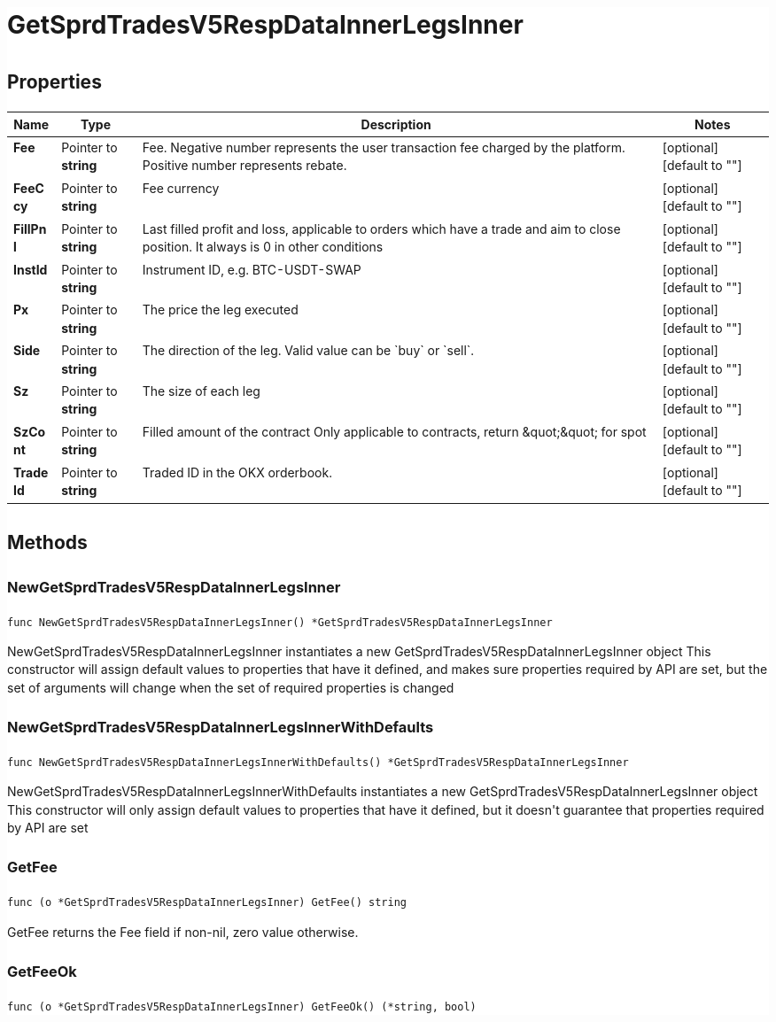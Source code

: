 # GetSprdTradesV5RespDataInnerLegsInner

## Properties

Name | Type | Description | Notes
------------ | ------------- | ------------- | -------------
**Fee** | Pointer to **string** | Fee. Negative number represents the user transaction fee charged by the platform. Positive number represents rebate. | [optional] [default to ""]
**FeeCcy** | Pointer to **string** | Fee currency | [optional] [default to ""]
**FillPnl** | Pointer to **string** | Last filled profit and loss, applicable to orders which have a trade and aim to close position. It always is 0 in other conditions | [optional] [default to ""]
**InstId** | Pointer to **string** | Instrument ID, e.g. BTC-USDT-SWAP | [optional] [default to ""]
**Px** | Pointer to **string** | The price the leg executed | [optional] [default to ""]
**Side** | Pointer to **string** | The direction of the leg. Valid value can be &#x60;buy&#x60; or &#x60;sell&#x60;. | [optional] [default to ""]
**Sz** | Pointer to **string** | The size of each leg | [optional] [default to ""]
**SzCont** | Pointer to **string** | Filled amount of the contract    Only applicable to contracts, return \&quot;\&quot; for spot | [optional] [default to ""]
**TradeId** | Pointer to **string** | Traded ID in the OKX orderbook. | [optional] [default to ""]

## Methods

### NewGetSprdTradesV5RespDataInnerLegsInner

`func NewGetSprdTradesV5RespDataInnerLegsInner() *GetSprdTradesV5RespDataInnerLegsInner`

NewGetSprdTradesV5RespDataInnerLegsInner instantiates a new GetSprdTradesV5RespDataInnerLegsInner object
This constructor will assign default values to properties that have it defined,
and makes sure properties required by API are set, but the set of arguments
will change when the set of required properties is changed

### NewGetSprdTradesV5RespDataInnerLegsInnerWithDefaults

`func NewGetSprdTradesV5RespDataInnerLegsInnerWithDefaults() *GetSprdTradesV5RespDataInnerLegsInner`

NewGetSprdTradesV5RespDataInnerLegsInnerWithDefaults instantiates a new GetSprdTradesV5RespDataInnerLegsInner object
This constructor will only assign default values to properties that have it defined,
but it doesn't guarantee that properties required by API are set

### GetFee

`func (o *GetSprdTradesV5RespDataInnerLegsInner) GetFee() string`

GetFee returns the Fee field if non-nil, zero value otherwise.

### GetFeeOk

`func (o *GetSprdTradesV5RespDataInnerLegsInner) GetFeeOk() (*string, bool)`
